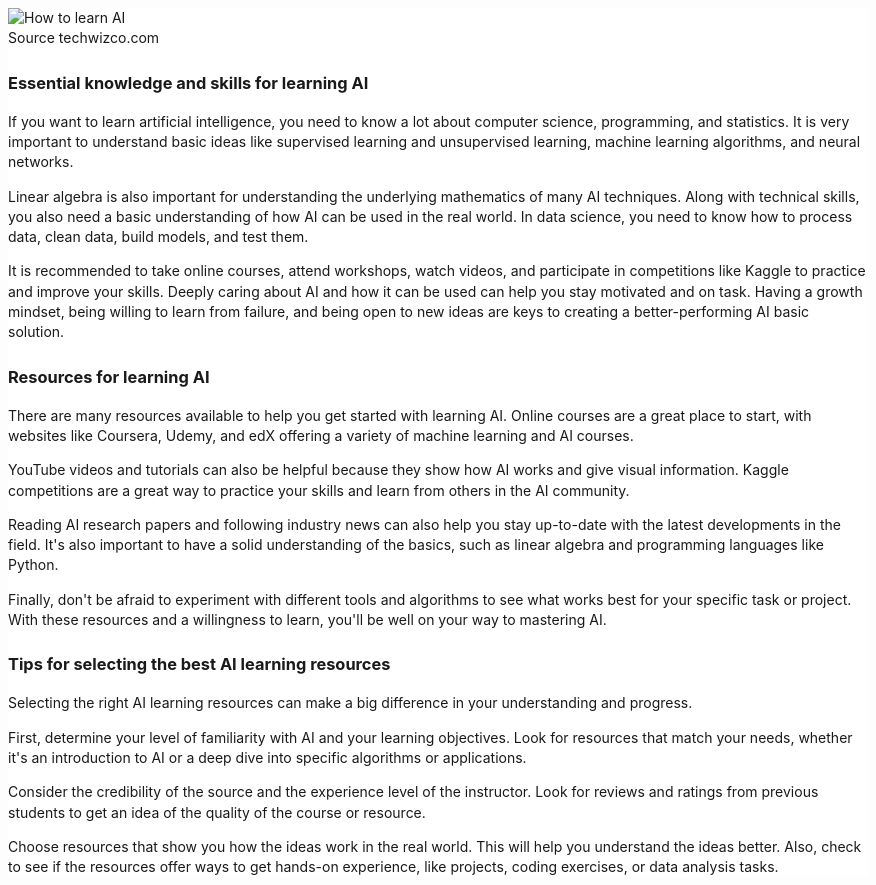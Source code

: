 ![How to learn AI](/assets/images/ai-guide-girl-03.avif "Learning AI")   
Source techwizco.com



### Essential knowledge and skills for learning AI

If you want to learn artificial intelligence, you need to know a lot about computer science, programming, and statistics. It is very important to understand basic ideas like supervised learning and unsupervised learning, machine learning algorithms, and neural networks. 

Linear algebra is also important for understanding the underlying mathematics of many AI techniques. Along with technical skills, you also need a basic understanding of how AI can be used in the real world. In data science, you need to know how to process data, clean data, build models, and test them. 

It is recommended to take online courses, attend workshops, watch videos, and participate in competitions like Kaggle to practice and improve your skills. Deeply caring about AI and how it can be used can help you stay motivated and on task. Having a growth mindset, being willing to learn from failure, and being open to new ideas are keys to creating a better-performing AI basic solution.


### Resources for learning AI

There are many resources available to help you get started with learning AI. Online courses are a great place to start, with websites like Coursera, Udemy, and edX offering a variety of machine learning and AI courses. 

YouTube videos and tutorials can also be helpful because they show how AI works and give visual information. Kaggle competitions are a great way to practice your skills and learn from others in the AI community. 

Reading AI research papers and following industry news can also help you stay up-to-date with the latest developments in the field. It's also important to have a solid understanding of the basics, such as linear algebra and programming languages like Python. 

Finally, don't be afraid to experiment with different tools and algorithms to see what works best for your specific task or project. With these resources and a willingness to learn, you'll be well on your way to mastering AI.


### Tips for selecting the best AI learning resources

Selecting the right AI learning resources can make a big difference in your understanding and progress. 

First, determine your level of familiarity with AI and your learning objectives. Look for resources that match your needs, whether it's an introduction to AI or a deep dive into specific algorithms or applications. 

Consider the credibility of the source and the experience level of the instructor. Look for reviews and ratings from previous students to get an idea of the quality of the course or resource. 

Choose resources that show you how the ideas work in the real world. This will help you understand the ideas better. Also, check to see if the resources offer ways to get hands-on experience, like projects, coding exercises, or data analysis tasks. 
